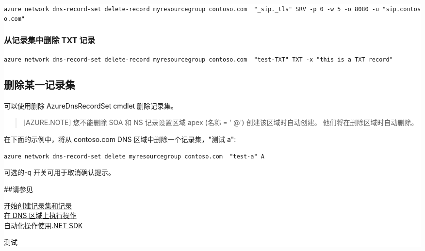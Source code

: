     azure network dns-record-set delete-record myresourcegroup contoso.com  "_sip._tls" SRV -p 0 -w 5 -o 8080 -u "sip.contoso.com" 

### 从记录集中删除 TXT 记录

    azure network dns-record-set delete-record myresourcegroup contoso.com  "test-TXT" TXT -x "this is a TXT record"

## 删除某一记录集
可以使用删除 AzureDnsRecordSet cmdlet 删除记录集。

>[AZURE.NOTE] 您不能删除 SOA 和 NS 记录设置区域 apex (名称 = ' @') 创建该区域时自动创建。  他们将在删除区域时自动删除。

在下面的示例中，将从 contoso.com DNS 区域中删除一个记录集，"测试 a":

    azure network dns-record-set delete myresourcegroup contoso.com  "test-a" A 

可选的-q 开关可用于取消确认提示。


##请参见

[开始创建记录集和记录](dns-getstarted-create-recordset-cli.md)<BR>
[在 DNS 区域上执行操作](dns-operations-dnszones-cli.md)<BR>
[自动化操作使用.NET SDK](dns-sdk.md)
 

测试
